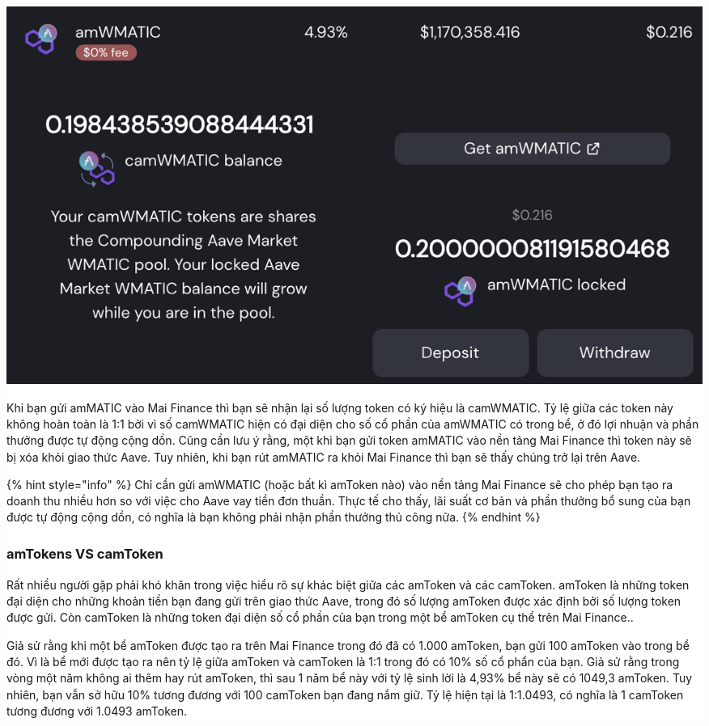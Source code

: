 ![Số 0.2$ amMATIC được gửi vào Mai Finance tạo ra mức lãi suất 4.93% một năm](<../../.gitbook/assets/Screen Shot 2021-08-06 at 5.45.00 PM.png>)

Khi bạn gửi amMATIC vào Mai Finance thì bạn sẽ nhận lại số lượng token có ký hiệu là camWMATIC. Tỷ lệ giữa các token này không hoàn toàn là 1:1 bởi vì số camWMATIC hiện có đại diện cho số cổ phần của amWMATIC có trong bể, ở đó lợi nhuận và phần thưởng được tự động cộng dồn. Cũng cần lưu ý rằng, một khi bạn gửi token amMATIC vào nền tảng Mai Finance thì token này sẽ bị xóa khỏi giao thức Aave. Tuy nhiên, khi bạn rút amMATIC ra khỏi Mai Finance thì bạn sẽ thấy chúng trở lại trên Aave. &#x20;

{% hint style="info" %}
Chỉ cần gửi amWMATIC (hoặc bất kì amToken nào) vào nền tảng Mai Finance  sẽ cho phép bạn tạo ra doanh thu nhiều hơn so với việc cho Aave vay tiền đơn thuần. Thực tế cho thấy, lãi suất cơ bản và phần thưởng bổ sung của bạn được tự động cộng dồn, có nghĩa là bạn không phải nhận phần thưởng thủ công nữa.
{% endhint %}

### amTokens VS camToken

Rất nhiều  người gặp phải khó khăn trong việc hiểu rõ sự khác biệt giữa các amToken và các camToken. amToken là những token đại diện cho những khoản tiền bạn đang gửi trên giao thức Aave, trong đó số lượng amToken được xác định bởi số lượng token được gửi. Còn camToken là những token đại diện số cổ phần của bạn trong một bể amToken cụ thể trên Mai Finance..

Giả sử rằng khi một bể amToken được tạo ra trên Mai Finance trong đó đã có 1.000 amToken, bạn gửi 100 amToken vào trong bể đó. Vì là bể mới được tạo ra nên tỷ lệ giữa amToken và camToken là 1:1 trong đó có 10% số cổ phẩn của bạn. Giả sử rằng trong vòng một năm không ai thêm hay rút amToken, thì sau 1 năm bể này với tỷ lệ sinh lời là 4,93% bể này sẽ có 1049,3 amToken. Tuy nhiên, bạn vẫn sở hữu 10% tương đương với 100 camToken bạn đang nắm giữ. Tỷ lệ hiện tại là 1:1.0493, có nghĩa là 1 camToken tương đương với 1.0493 amToken.
